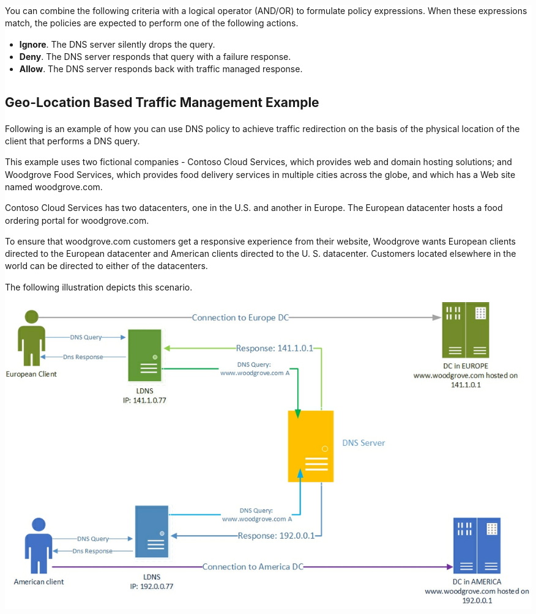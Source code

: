You can combine the following criteria with a logical operator (AND/OR) to formulate policy expressions. When these expressions match, the policies are expected to perform one of the following actions.
 
- **Ignore**. The DNS server silently drops the query.          
- **Deny**. The DNS server responds that query with a failure response.          
- **Allow**. The DNS server responds back with traffic managed response.          
  
##  <a name="bkmk_example"></a>Geo-Location Based Traffic Management Example

Following is an example of how you can use DNS policy to achieve traffic redirection on the basis of the physical location of the client that performs a DNS query.   
  
This example uses two fictional companies - Contoso Cloud Services, which provides web and domain hosting solutions; and Woodgrove Food Services, which provides food delivery services in multiple cities across the globe, and which has a Web site named woodgrove.com.  
  
Contoso Cloud Services has two datacenters, one in the U.S. and another in Europe. The European datacenter hosts a food ordering portal for woodgrove.com.   
  
To ensure that woodgrove.com customers get a responsive experience from their website, Woodgrove wants European clients directed to the European datacenter and American clients directed to the U. S. datacenter. Customers located elsewhere in the world can be directed to either of the datacenters.   
  
The following illustration depicts this scenario.  
  
![Geo-Location Based Traffic Management Example](../../media/DNS-Policy-Geo1/dns_policy_geo1.png)  
  